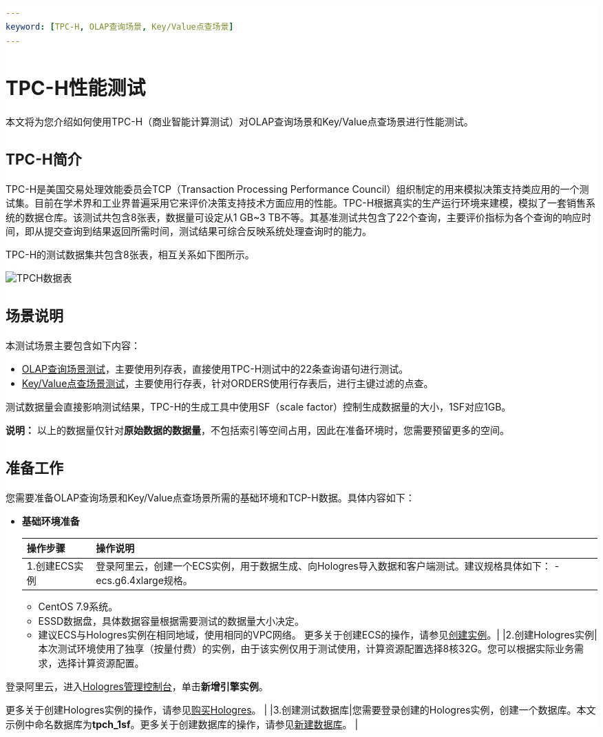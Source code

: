 ```yaml
---
keyword: [TPC-H, OLAP查询场景, Key/Value点查场景]
---
```


# TPC-H性能测试

本文将为您介绍如何使用TPC-H（商业智能计算测试）对OLAP查询场景和Key/Value点查场景进行性能测试。

## TPC-H简介

TPC-H是美国交易处理效能委员会TCP（Transaction Processing Performance Council）组织制定的用来模拟决策支持类应用的一个测试集。目前在学术界和工业界普遍采用它来评价决策支持技术方面应用的性能。TPC-H根据真实的生产运行环境来建模，模拟了一套销售系统的数据仓库。该测试共包含8张表，数据量可设定从1 GB~3 TB不等。其基准测试共包含了22个查询，主要评价指标为各个查询的响应时间，即从提交查询到结果返回所需时间，测试结果可综合反映系统处理查询时的能力。

TPC-H的测试数据集共包含8张表，相互关系如下图所示。

![TPCH数据表](https://static-aliyun-doc.oss-accelerate.aliyuncs.com/assets/img/zh-CN/7987381261/p276682.png)

## 场景说明

本测试场景主要包含如下内容：

-   [OLAP查询场景测试](#section_faj_zuf_r1h)，主要使用列存表，直接使用TPC-H测试中的22条查询语句进行测试。
-   [Key/Value点查场景测试](#section_g4g_vro_v6x)，主要使用行存表，针对ORDERS使用行存表后，进行主键过滤的点查。

测试数据量会直接影响测试结果，TPC-H的生成工具中使用SF（scale factor）控制生成数据量的大小，1SF对应1GB。

**说明：** 以上的数据量仅针对**原始数据的数据量**，不包括索引等空间占用，因此在准备环境时，您需要预留更多的空间。

## 准备工作

您需要准备OLAP查询场景和Key/Value点查场景所需的基础环境和TCP-H数据。具体内容如下：

-   **基础环境准备**

    |操作步骤|操作说明|
    |----|----|
    |1.创建ECS实例|登录阿里云，创建一个ECS实例，用于数据生成、向Hologres导入数据和客户端测试。建议规格具体如下：    -   ecs.g6.4xlarge规格。
    -   CentOS 7.9系统。
    -   ESSD数据盘，具体数据容量根据需要测试的数据量大小决定。
    -   建议ECS与Hologres实例在相同地域，使用相同的VPC网络。
更多关于创建ECS的操作，请参见[创建实例](/intl.zh-CN/实例/创建实例/创建方式导航.md)。|
    |2.创建Hologres实例|本次测试环境使用了独享（按量付费）的实例，由于该实例仅用于测试使用，计算资源配置选择8核32G。您可以根据实际业务需求，选择计算资源配置。

登录阿里云，进入[Hologres管理控制台](https://hologram.console.aliyun.com/#/overview)，单击**新增引擎实例**。

更多关于创建Hologres实例的操作，请参见[购买Hologres](/intl.zh-CN/准备工作/购买Hologres.md)。 |
    |3.创建测试数据库|您需要登录创建的Hologres实例，创建一个数据库。本文示例中命名数据库为**tpch\_1sf**。更多关于创建数据库的操作，请参见[新建数据库](/intl.zh-CN/连接开发工具/HoloWeb/连接管理/数据库.md)。 |
